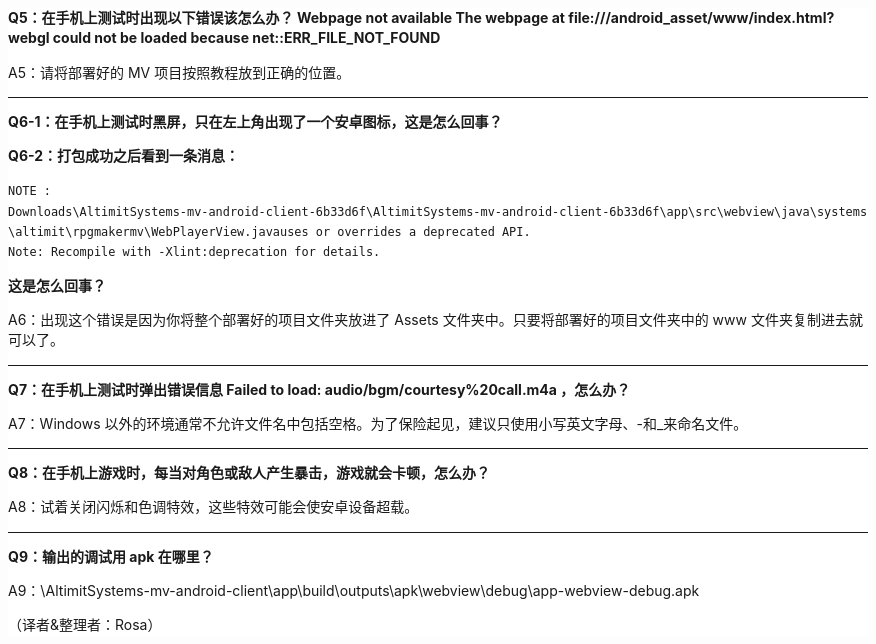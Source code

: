 **Q5：在手机上测试时出现以下错误该怎么办？
Webpage not available
The webpage at file:///android_asset/www/index.html?webgl could not be loaded because
net::ERR_FILE_NOT_FOUND**

A5：请将部署好的 MV 项目按照教程放到正确的位置。

---

**Q6-1：在手机上测试时黑屏，只在左上角出现了一个安卓图标，这是怎么回事？**

**Q6-2：打包成功之后看到一条消息：**
```
NOTE :
Downloads\AltimitSystems-mv-android-client-6b33d6f\AltimitSystems-mv-android-client-6b33d6f\app\src\webview\java\systems\altimit\rpgmakermv\WebPlayerView.javauses or overrides a deprecated API.
Note: Recompile with -Xlint:deprecation for details.
```
**这是怎么回事？**

A6：出现这个错误是因为你将整个部署好的项目文件夹放进了 Assets 文件夹中。只要将部署好的项目文件夹中的 www 文件夹复制进去就可以了。

---

**Q7：在手机上测试时弹出错误信息 Failed to load: audio/bgm/courtesy%20call.m4a ，怎么办？**

A7：Windows 以外的环境通常不允许文件名中包括空格。为了保险起见，建议只使用小写英文字母、-和_来命名文件。

---

**Q8：在手机上游戏时，每当对角色或敌人产生暴击，游戏就会卡顿，怎么办？**

A8：试着关闭闪烁和色调特效，这些特效可能会使安卓设备超载。

---

**Q9：输出的调试用 apk 在哪里？**

A9：\AltimitSystems-mv-android-client\app\build\outputs\apk\webview\debug\app-webview-debug.apk

（译者&整理者：Rosa）